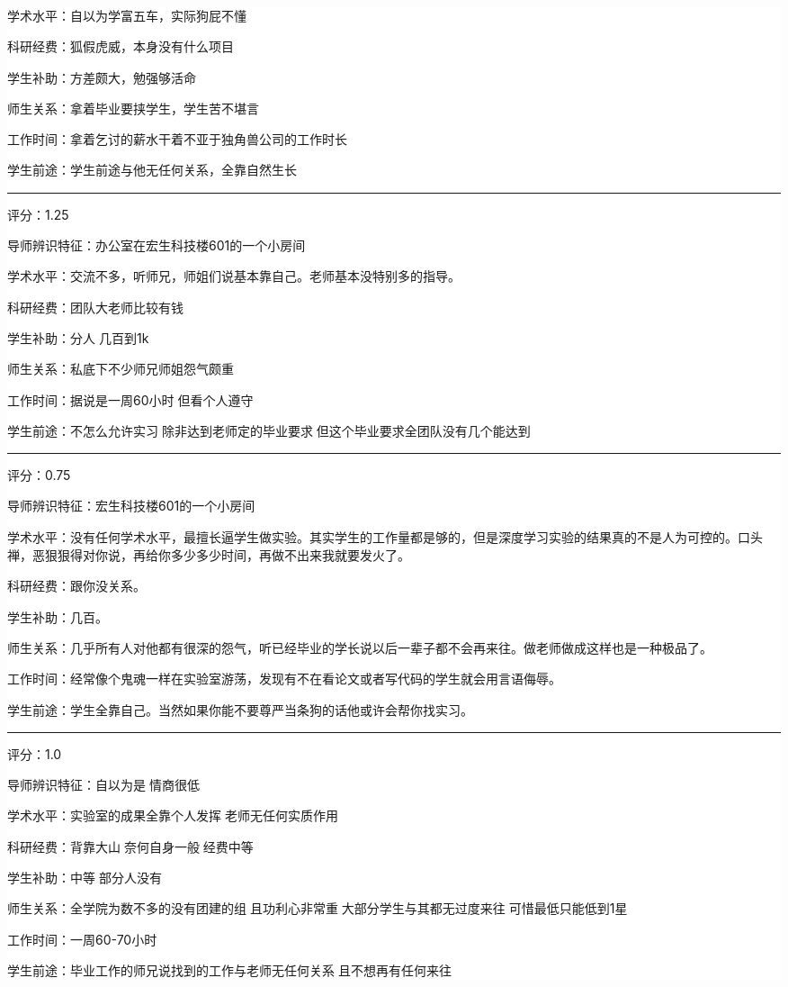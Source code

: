 学术水平：自以为学富五车，实际狗屁不懂

科研经费：狐假虎威，本身没有什么项目

学生补助：方差颇大，勉强够活命

师生关系：拿着毕业要挟学生，学生苦不堪言

工作时间：拿着乞讨的薪水干着不亚于独角兽公司的工作时长

学生前途：学生前途与他无任何关系，全靠自然生长

* * *

评分：1.25

导师辨识特征：办公室在宏生科技楼601的一个小房间

学术水平：交流不多，听师兄，师姐们说基本靠自己。老师基本没特别多的指导。

科研经费：团队大老师比较有钱

学生补助：分人 几百到1k

师生关系：私底下不少师兄师姐怨气颇重

工作时间：据说是一周60小时 但看个人遵守

学生前途：不怎么允许实习 除非达到老师定的毕业要求 但这个毕业要求全团队没有几个能达到

* * *

评分：0.75

导师辨识特征：宏生科技楼601的一个小房间

学术水平：没有任何学术水平，最擅长逼学生做实验。其实学生的工作量都是够的，但是深度学习实验的结果真的不是人为可控的。口头禅，恶狠狠得对你说，再给你多少多少时间，再做不出来我就要发火了。

科研经费：跟你没关系。

学生补助：几百。

师生关系：几乎所有人对他都有很深的怨气，听已经毕业的学长说以后一辈子都不会再来往。做老师做成这样也是一种极品了。

工作时间：经常像个鬼魂一样在实验室游荡，发现有不在看论文或者写代码的学生就会用言语侮辱。

学生前途：学生全靠自己。当然如果你能不要尊严当条狗的话他或许会帮你找实习。

* * *

评分：1.0

导师辨识特征：自以为是 情商很低

学术水平：实验室的成果全靠个人发挥 老师无任何实质作用

科研经费：背靠大山 奈何自身一般 经费中等

学生补助：中等 部分人没有

师生关系：全学院为数不多的没有团建的组 且功利心非常重 大部分学生与其都无过度来往 可惜最低只能低到1星

工作时间：一周60-70小时

学生前途：毕业工作的师兄说找到的工作与老师无任何关系 且不想再有任何来往
